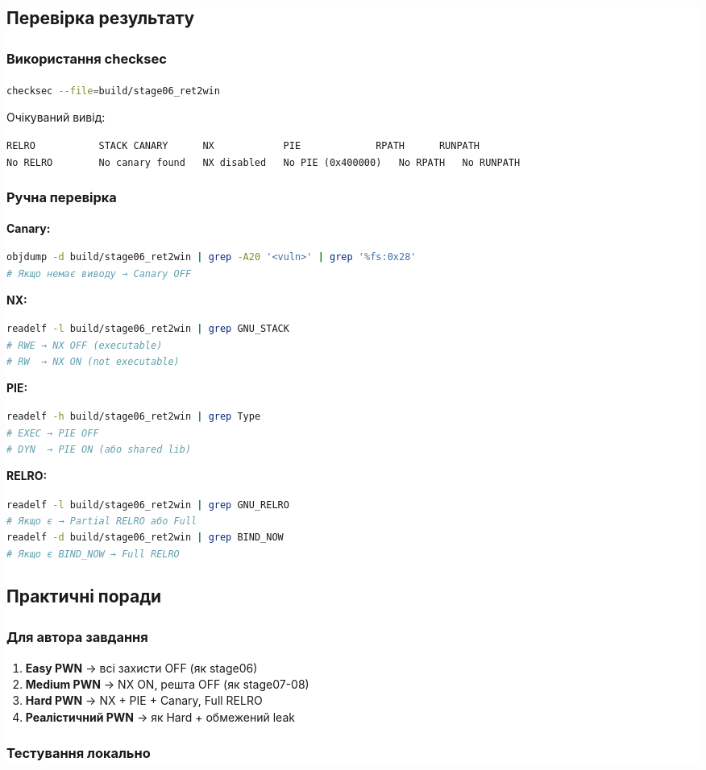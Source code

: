 ## Перевірка результату

### Використання checksec
```bash
checksec --file=build/stage06_ret2win
```

Очікуваний вивід:
```
RELRO           STACK CANARY      NX            PIE             RPATH      RUNPATH
No RELRO        No canary found   NX disabled   No PIE (0x400000)   No RPATH   No RUNPATH
```

### Ручна перевірка

**Canary:**
```bash
objdump -d build/stage06_ret2win | grep -A20 '<vuln>' | grep '%fs:0x28'
# Якщо немає виводу → Canary OFF
```

**NX:**
```bash
readelf -l build/stage06_ret2win | grep GNU_STACK
# RWE → NX OFF (executable)
# RW  → NX ON (not executable)
```

**PIE:**
```bash
readelf -h build/stage06_ret2win | grep Type
# EXEC → PIE OFF
# DYN  → PIE ON (або shared lib)
```

**RELRO:**
```bash
readelf -l build/stage06_ret2win | grep GNU_RELRO
# Якщо є → Partial RELRO або Full
readelf -d build/stage06_ret2win | grep BIND_NOW
# Якщо є BIND_NOW → Full RELRO
```

## Практичні поради

### Для автора завдання

1. **Easy PWN** → всі захисти OFF (як stage06)
2. **Medium PWN** → NX ON, решта OFF (як stage07-08)
3. **Hard PWN** → NX + PIE + Canary, Full RELRO
4. **Реалістичний PWN** → як Hard + обмежений leak

### Тестування локально
